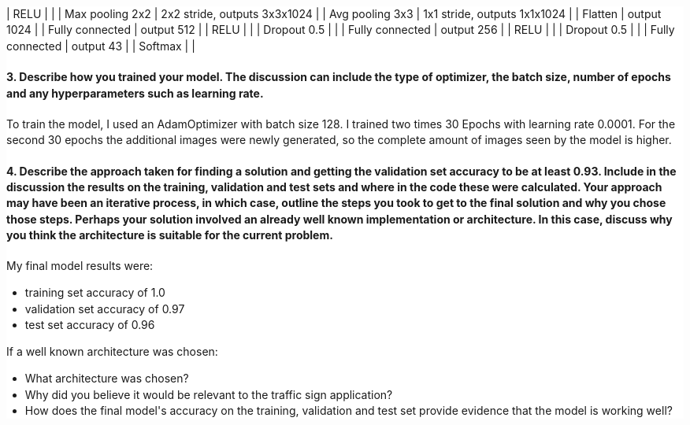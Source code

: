 | RELU					|												|
| Max pooling 2x2	    | 2x2 stride,  outputs 3x3x1024 				|
| Avg pooling 3x3	    | 1x1 stride,  outputs 1x1x1024 				|
| Flatten		        | output 1024      								|
| Fully connected		| output 512        							|
| RELU					|												|
| Dropout 0.5			|												|
| Fully connected		| output 256        							|
| RELU					|												|
| Dropout 0.5			|												|
| Fully connected		| output 43         							|
| Softmax				|            									|
 


#### 3. Describe how you trained your model. The discussion can include the type of optimizer, the batch size, number of epochs and any hyperparameters such as learning rate.

To train the model, I used an AdamOptimizer with batch size 128.
I trained two times 30 Epochs with learning rate 0.0001.
For the second 30 epochs the additional images were newly generated, so the complete amount of images seen by the model is higher. 

#### 4. Describe the approach taken for finding a solution and getting the validation set accuracy to be at least 0.93. Include in the discussion the results on the training, validation and test sets and where in the code these were calculated. Your approach may have been an iterative process, in which case, outline the steps you took to get to the final solution and why you chose those steps. Perhaps your solution involved an already well known implementation or architecture. In this case, discuss why you think the architecture is suitable for the current problem.

My final model results were:
* training set accuracy of 1.0
* validation set accuracy of 0.97 
* test set accuracy of 0.96

If a well known architecture was chosen:
* What architecture was chosen?
* Why did you believe it would be relevant to the traffic sign application?
* How does the final model's accuracy on the training, validation and test set provide evidence that the model is working well?
